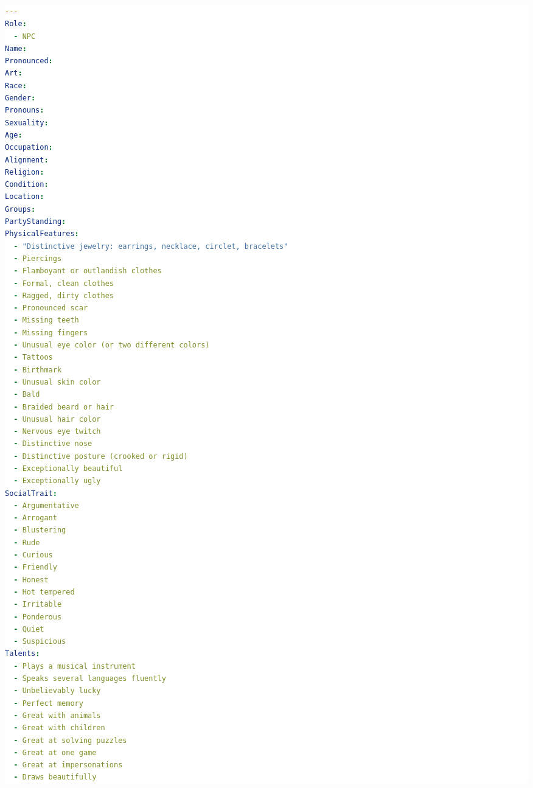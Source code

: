 ```yaml
---
Role:
  - NPC
Name: 
Pronounced: 
Art: 
Race: 
Gender: 
Pronouns: 
Sexuality: 
Age: 
Occupation: 
Alignment: 
Religion: 
Condition: 
Location: 
Groups: 
PartyStanding: 
PhysicalFeatures:
  - "Distinctive jewelry: earrings, necklace, circlet, bracelets"
  - Piercings
  - Flamboyant or outlandish clothes
  - Formal, clean clothes
  - Ragged, dirty clothes
  - Pronounced scar
  - Missing teeth
  - Missing fingers
  - Unusual eye color (or two different colors)
  - Tattoos
  - Birthmark
  - Unusual skin color
  - Bald
  - Braided beard or hair
  - Unusual hair color
  - Nervous eye twitch
  - Distinctive nose
  - Distinctive posture (crooked or rigid)
  - Exceptionally beautiful
  - Exceptionally ugly
SocialTrait:
  - Argumentative
  - Arrogant
  - Blustering
  - Rude
  - Curious
  - Friendly
  - Honest
  - Hot tempered
  - Irritable
  - Ponderous
  - Quiet
  - Suspicious
Talents:
  - Plays a musical instrument
  - Speaks several languages fluently
  - Unbelievably lucky
  - Perfect memory
  - Great with animals
  - Great with children
  - Great at solving puzzles
  - Great at one game
  - Great at impersonations
  - Draws beautifully
```